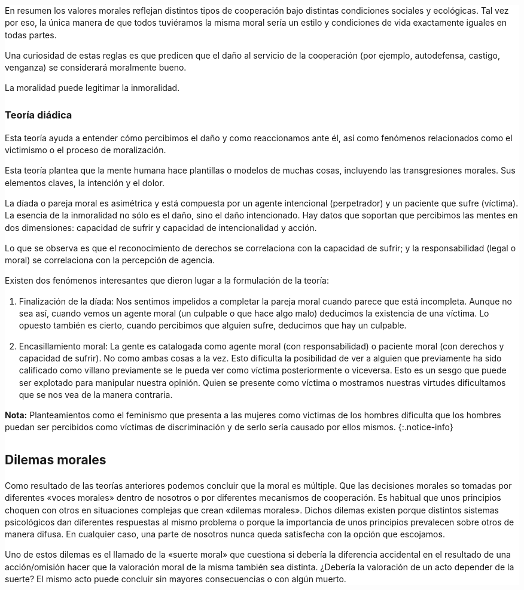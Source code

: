 En resumen los valores morales reflejan distintos tipos de cooperación bajo distintas condiciones sociales y ecológicas. Tal vez por eso, la única manera de que todos tuviéramos la misma moral sería un estilo y condiciones de vida exactamente iguales en todas partes.

Una curiosidad de estas reglas es que predicen que el daño al servicio de la cooperación (por ejemplo, autodefensa, castigo, venganza) se considerará moralmente bueno. 

La moralidad puede legitimar la inmoralidad.

### Teoría diádica
Esta teoría ayuda a entender cómo percibimos el daño y como reaccionamos ante él, así como fenómenos relacionados como el victimismo o el proceso de moralización.

Esta teoría plantea que la mente humana hace plantillas o modelos de muchas cosas, incluyendo las transgresiones morales. Sus elementos claves, la intención y el dolor.

La díada o pareja moral es asimétrica y está compuesta por un agente intencional (perpetrador) y un paciente que sufre (víctima). La esencia de la inmoralidad no sólo es el daño, sino el daño intencionado. Hay datos que soportan que percibimos las mentes en dos dimensiones: capacidad de sufrir y capacidad de intencionalidad y acción.

Lo que se observa es que el reconocimiento de derechos se correlaciona con la capacidad de sufrir; y la responsabilidad (legal o moral) se correlaciona con la percepción de agencia.

Existen dos fenómenos interesantes que dieron lugar a la formulación de la teoría:
1. Finalización de la díada: Nos sentimos impelidos a completar la pareja moral cuando parece que está incompleta. Aunque no sea así, cuando vemos un agente moral (un culpable o que hace algo malo) deducimos la existencia de una víctima. Lo opuesto también es cierto, cuando percibimos que alguien sufre, deducimos que hay un culpable.

1. Encasillamiento moral: La gente es catalogada como agente moral (con responsabilidad) o paciente moral (con derechos y capacidad de sufrir). No como ambas cosas a la vez. Esto dificulta la posibilidad de ver a alguien que previamente ha sido calificado como villano previamente se le pueda ver como víctima posteriormente o viceversa. Esto es un sesgo que puede ser explotado para manipular nuestra opinión. Quien se presente como víctima o mostramos nuestras virtudes dificultamos que se nos vea de la manera contraria.

**Nota:** Planteamientos como el feminismo que presenta a las mujeres como victimas de los hombres dificulta que los hombres puedan ser percibidos como víctimas de discriminación y de serlo sería causado por ellos mismos.
{:.notice-info}

## Dilemas morales
Como resultado de las teorías anteriores podemos concluir que la moral es múltiple. Que las decisiones morales so tomadas por diferentes «voces morales» dentro de nosotros o por diferentes mecanismos de cooperación. Es habitual que unos principios choquen con otros en situaciones complejas que crean «dilemas morales». Dichos dilemas existen porque distintos sistemas psicológicos dan diferentes respuestas al mismo problema o porque la importancia de unos principios prevalecen sobre otros de manera difusa. En cualquier caso, una parte de nosotros nunca queda satisfecha con la opción que escojamos.

Uno de estos dilemas es el llamado de la «suerte moral» que cuestiona si debería la diferencia accidental en el resultado de una acción/omisión hacer que la valoración moral de la misma también sea distinta. ¿Debería la valoración de un acto depender de la suerte? El mismo acto puede concluir sin mayores consecuencias o con algún muerto. 
